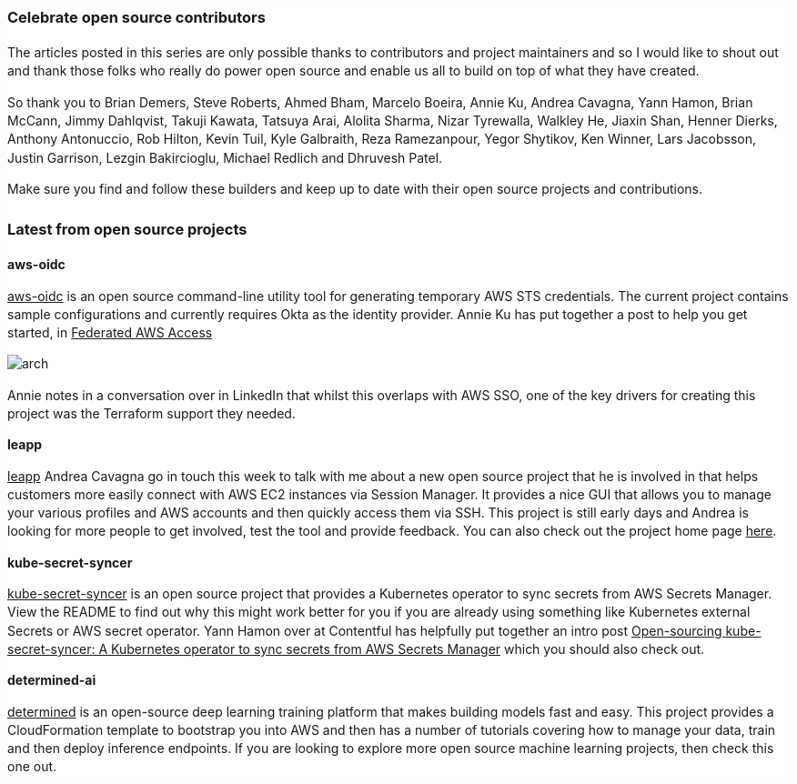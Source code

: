 ### Celebrate open source contributors

The articles posted in this series are only possible thanks to contributors and project maintainers and so I would like to shout out and thank those folks who really do power open source and enable us all to build on top of what they have created. 

So thank you to Brian Demers, Steve Roberts, Ahmed Bham, Marcelo Boeira, Annie Ku, Andrea Cavagna, Yann Hamon, Brian McCann, Jimmy Dahlqvist, Takuji Kawata, Tatsuya Arai, Alolita Sharma, Nizar Tyrewalla, Walkley He, Jiaxin Shan,  Henner Dierks, Anthony Antonuccio, Rob Hilton, Kevin Tuil, Kyle Galbraith, Reza Ramezanpour, Yegor Shytikov, Ken Winner, Lars Jacobsson, Justin Garrison, Lezgin Bakircioglu, Michael Redlich and Dhruvesh Patel.


Make sure you find and follow these builders and keep up to date with their open source projects and contributions.

### Latest from open source projects

**aws-oidc**

[aws-oidc](https://github.com/chanzuckerberg/aws-oidc) is an open source command-line utility tool for generating temporary AWS STS credentials. The current project contains sample configurations and currently requires Okta as the identity provider. Annie Ku has put together a post to help you get started, in [Federated AWS Access](https://medium.com/czi-technology/federated-aws-access-e5705faca7db)

![arch](https://miro.medium.com/max/1400/1*hPZ6mh2GpGPPoBJdK_u_Zw.png)

Annie notes in a conversation over in LinkedIn that whilst this overlaps with AWS SSO, one of the key drivers for creating this project was the Terraform support they needed.

**leapp**

[leapp](https://github.com/Noovolari/leapp) Andrea Cavagna go in touch this week to talk with me about a new open source project that he is involved in that helps customers more easily connect with AWS EC2 instances via Session Manager. It provides a nice GUI that allows you to manage your various profiles and AWS accounts and then quickly access them via SSH. This project is still early days and Andrea is looking for more people to get involved, test the tool and provide feedback. You can also check out the project home page [here](https://www.leapp.cloud/).

**kube-secret-syncer**

[kube-secret-syncer](https://github.com/contentful-labs/kube-secret-syncer) is an open source project that provides a Kubernetes operator to sync secrets from AWS Secrets Manager. View the README to find out why this might work better for you if you are already using something like Kubernetes external Secrets or AWS secret operator. Yann Hamon over at Contentful has helpfully put together an intro post [Open-sourcing kube-secret-syncer: A Kubernetes operator to sync secrets from AWS Secrets Manager](https://www.contentful.com/blog/2020/10/20/open-source-kube-secret-syncer/) which you should also check out.

**determined-ai**

[determined](https://github.com/determined-ai/determined) is an open-source deep learning training platform that makes building models fast and easy. This project provides a CloudFormation template to bootstrap you into AWS and then has a number of tutorials covering how to manage your data, train and then deploy inference endpoints. If you are looking to explore more open source machine learning projects, then check this one out.
